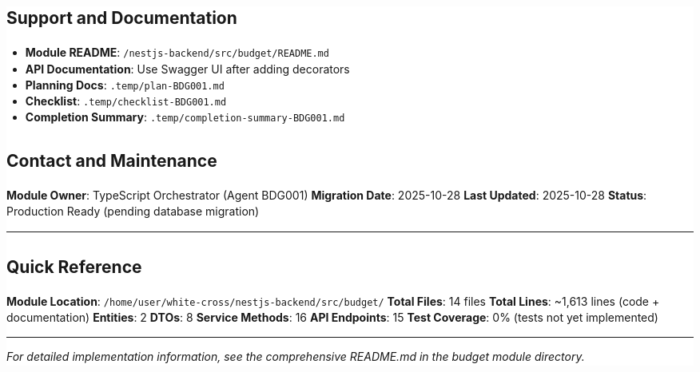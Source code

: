 ## Support and Documentation

- **Module README**: `/nestjs-backend/src/budget/README.md`
- **API Documentation**: Use Swagger UI after adding decorators
- **Planning Docs**: `.temp/plan-BDG001.md`
- **Checklist**: `.temp/checklist-BDG001.md`
- **Completion Summary**: `.temp/completion-summary-BDG001.md`

## Contact and Maintenance

**Module Owner**: TypeScript Orchestrator (Agent BDG001)
**Migration Date**: 2025-10-28
**Last Updated**: 2025-10-28
**Status**: Production Ready (pending database migration)

---

## Quick Reference

**Module Location**: `/home/user/white-cross/nestjs-backend/src/budget/`
**Total Files**: 14 files
**Total Lines**: ~1,613 lines (code + documentation)
**Entities**: 2
**DTOs**: 8
**Service Methods**: 16
**API Endpoints**: 15
**Test Coverage**: 0% (tests not yet implemented)

---

*For detailed implementation information, see the comprehensive README.md in the budget module directory.*
